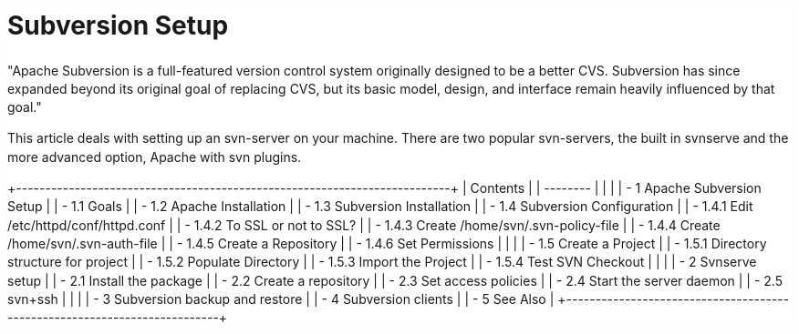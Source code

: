 Subversion Setup
================

"Apache Subversion is a full-featured version control system originally
designed to be a better CVS. Subversion has since expanded beyond its
original goal of replacing CVS, but its basic model, design, and
interface remain heavily influenced by that goal."

This article deals with setting up an svn-server on your machine. There
are two popular svn-servers, the built in svnserve and the more advanced
option, Apache with svn plugins.

+--------------------------------------------------------------------------+
| Contents                                                                 |
| --------                                                                 |
|                                                                          |
| -   1 Apache Subversion Setup                                            |
|     -   1.1 Goals                                                        |
|     -   1.2 Apache Installation                                          |
|     -   1.3 Subversion Installation                                      |
|     -   1.4 Subversion Configuration                                     |
|         -   1.4.1 Edit /etc/httpd/conf/httpd.conf                        |
|         -   1.4.2 To SSL or not to SSL?                                  |
|         -   1.4.3 Create /home/svn/.svn-policy-file                      |
|         -   1.4.4 Create /home/svn/.svn-auth-file                        |
|         -   1.4.5 Create a Repository                                    |
|         -   1.4.6 Set Permissions                                        |
|                                                                          |
|     -   1.5 Create a Project                                             |
|         -   1.5.1 Directory structure for project                        |
|         -   1.5.2 Populate Directory                                     |
|         -   1.5.3 Import the Project                                     |
|         -   1.5.4 Test SVN Checkout                                      |
|                                                                          |
| -   2 Svnserve setup                                                     |
|     -   2.1 Install the package                                          |
|     -   2.2 Create a repository                                          |
|     -   2.3 Set access policies                                          |
|     -   2.4 Start the server daemon                                      |
|     -   2.5 svn+ssh                                                      |
|                                                                          |
| -   3 Subversion backup and restore                                      |
| -   4 Subversion clients                                                 |
| -   5 See Also                                                           |
+--------------------------------------------------------------------------+
